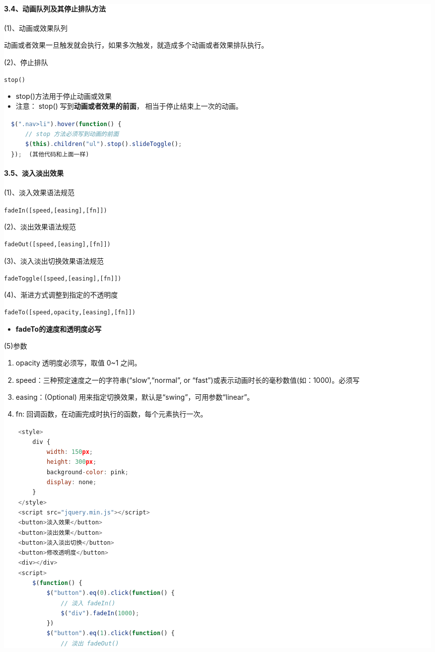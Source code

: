 #### 3.4、**动画队列及其停止排队方法**

(1)、动画或效果队列

​		动画或者效果一旦触发就会执行，如果多次触发，就造成多个动画或者效果排队执行。

(2)、停止排队

`stop()`

* stop()方法用于停止动画或效果
* 注意： stop() 写到**动画或者效果的前面**， 相当于停止结束上一次的动画。

```js
  $(".nav>li").hover(function() {
      // stop 方法必须写到动画的前面
      $(this).children("ul").stop().slideToggle();
  });  (其他代码和上面一样)
```

#### 3.5、淡入淡出效果

(1)、淡入效果语法规范

`fadeIn([speed,[easing],[fn]])`

(2)、淡出效果语法规范

`fadeOut([speed,[easing],[fn]])`

(3)、淡入淡出切换效果语法规范

`fadeToggle([speed,[easing],[fn]])`

(4)、渐进方式调整到指定的不透明度

`fadeTo([speed,opacity,[easing],[fn]])`

* **fadeTo的速度和透明度必写**

(5)参数

1.   opacity 透明度必须写，取值 0~1 之间。

2.   speed：三种预定速度之一的字符串(“slow”,“normal”, or “fast”)或表示动画时长的毫秒数值(如：1000)。必须写

3.   easing：(Optional) 用来指定切换效果，默认是“swing”，可用参数“linear”。

4.   fn: 回调函数，在动画完成时执行的函数，每个元素执行一次。

```js
    <style>
        div {
            width: 150px;
            height: 300px;
            background-color: pink;
            display: none;
        }
    </style>
    <script src="jquery.min.js"></script>
    <button>淡入效果</button>
    <button>淡出效果</button>
    <button>淡入淡出切换</button>
    <button>修改透明度</button>
    <div></div>
    <script>
        $(function() {
            $("button").eq(0).click(function() {
                // 淡入 fadeIn()
                $("div").fadeIn(1000);
            })
            $("button").eq(1).click(function() {
                // 淡出 fadeOut()
```
